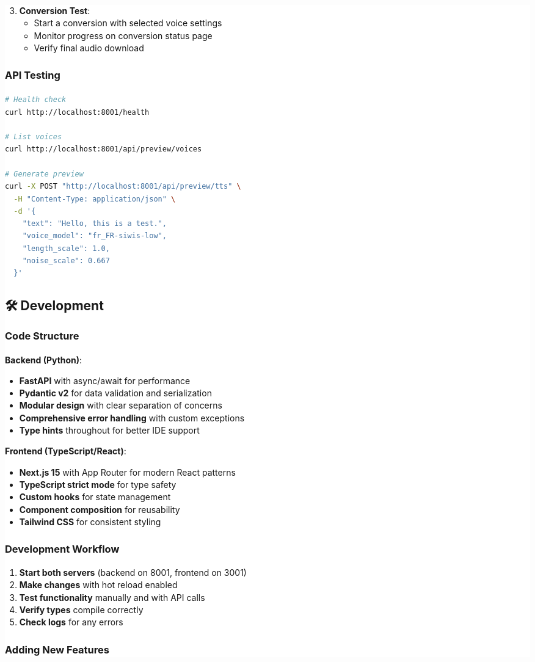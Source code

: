 3. **Conversion Test**:
   - Start a conversion with selected voice settings
   - Monitor progress on conversion status page
   - Verify final audio download

### API Testing

```bash
# Health check
curl http://localhost:8001/health

# List voices
curl http://localhost:8001/api/preview/voices

# Generate preview
curl -X POST "http://localhost:8001/api/preview/tts" \
  -H "Content-Type: application/json" \
  -d '{
    "text": "Hello, this is a test.",
    "voice_model": "fr_FR-siwis-low",
    "length_scale": 1.0,
    "noise_scale": 0.667
  }'
```

## 🛠️ Development

### Code Structure

**Backend (Python)**:
- **FastAPI** with async/await for performance
- **Pydantic v2** for data validation and serialization
- **Modular design** with clear separation of concerns
- **Comprehensive error handling** with custom exceptions
- **Type hints** throughout for better IDE support

**Frontend (TypeScript/React)**:
- **Next.js 15** with App Router for modern React patterns
- **TypeScript strict mode** for type safety
- **Custom hooks** for state management
- **Component composition** for reusability
- **Tailwind CSS** for consistent styling

### Development Workflow

1. **Start both servers** (backend on 8001, frontend on 3001)
2. **Make changes** with hot reload enabled
3. **Test functionality** manually and with API calls
4. **Verify types** compile correctly
5. **Check logs** for any errors

### Adding New Features
